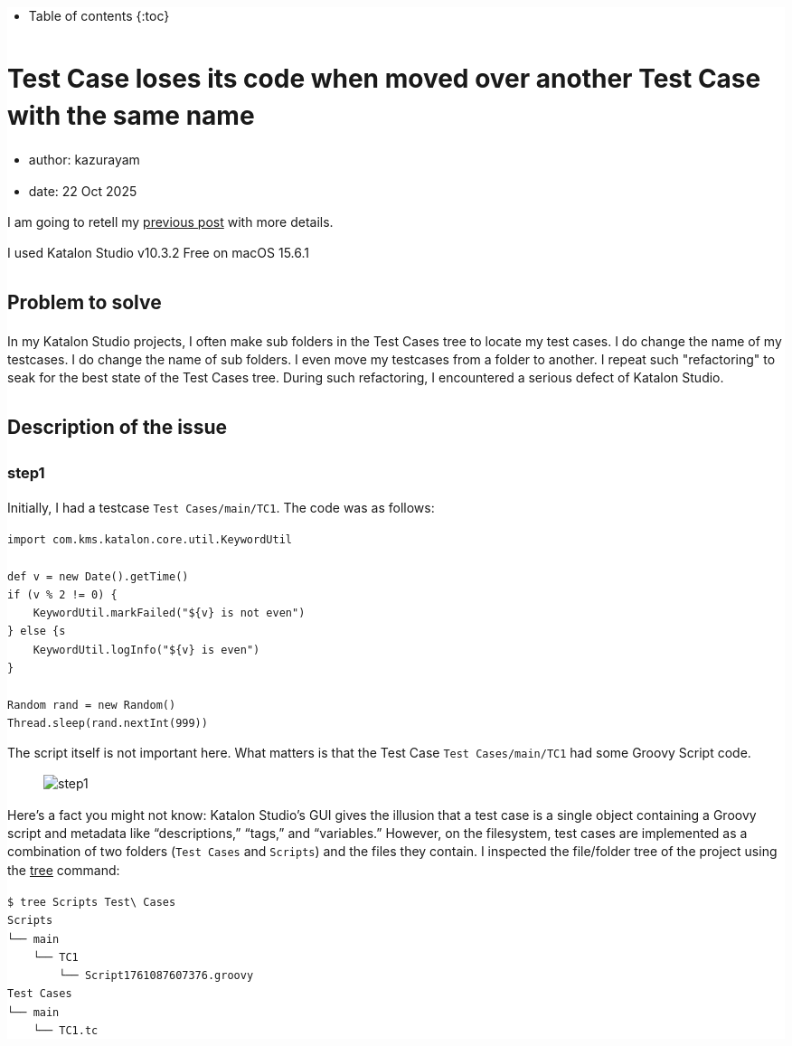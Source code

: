 - Table of contents
{:toc}

# Test Case loses its code when moved over another Test Case with the same name

- author: kazurayam

- date: 22 Oct 2025

I am going to retell my [previous post](https://forum.katalon.com/t/test-case-loses-its-code-when-moved-over-another-test-case-with-the-same-name/183734) with more details.

I used Katalon Studio v10.3.2 Free on macOS 15.6.1

## Problem to solve

In my Katalon Studio projects, I often make sub folders in the Test Cases tree to locate my test cases. I do change the name of my testcases. I do change the name of sub folders. I even move my testcases from a folder to another. I repeat such "refactoring" to seak for the best state of the Test Cases tree. During such refactoring, I encountered a serious defect of Katalon Studio.

## Description of the issue

### step1

Initially, I had a testcase `Test Cases/main/TC1`. The code was as follows:

    import com.kms.katalon.core.util.KeywordUtil

    def v = new Date().getTime()
    if (v % 2 != 0) {
        KeywordUtil.markFailed("${v} is not even")
    } else {s
        KeywordUtil.logInfo("${v} is even")
    }

    Random rand = new Random()
    Thread.sleep(rand.nextInt(999))

The script itself is not important here. What matters is that the Test Case `Test Cases/main/TC1` had some Groovy Script code.

<figure>
<img src="https://kazurayam.github.io/KS_TestCase_loses_its_code_when_moved_over_another_with_the_same_name/images/step1.png" alt="step1" />
</figure>

Here’s a fact you might not know: Katalon Studio’s GUI gives the illusion that a test case is a single object containing a Groovy script and metadata like “descriptions,” “tags,” and “variables.” However, on the filesystem, test cases are implemented as a combination of two folders (`Test Cases` and `Scripts`) and the files they contain. I inspected the file/folder tree of the project using the [tree](https://linux.die.net/man/1/tree) command:

    $ tree Scripts Test\ Cases
    Scripts
    └── main
        └── TC1
            └── Script1761087607376.groovy
    Test Cases
    └── main
        └── TC1.tc

